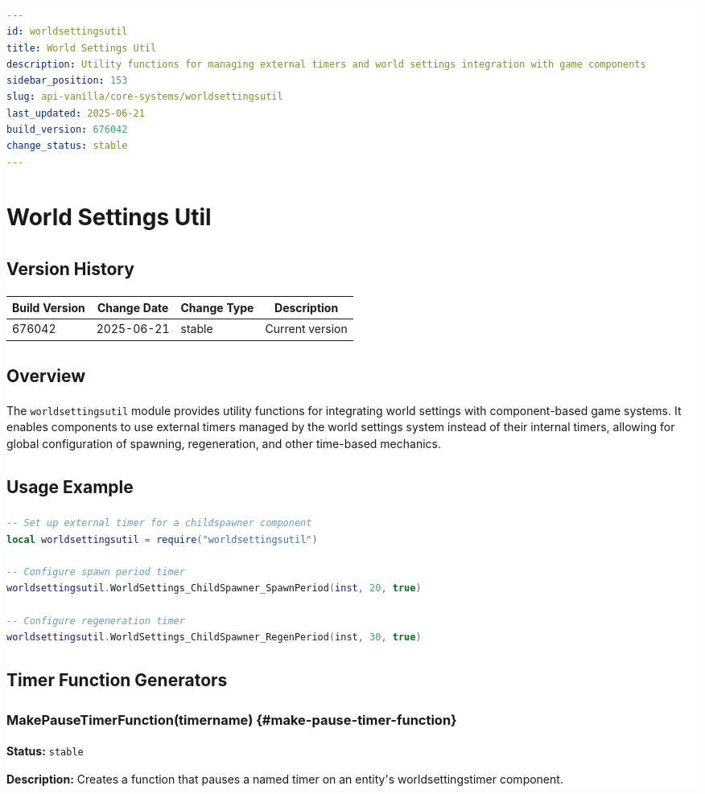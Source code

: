```yaml
---
id: worldsettingsutil
title: World Settings Util
description: Utility functions for managing external timers and world settings integration with game components
sidebar_position: 153
slug: api-vanilla/core-systems/worldsettingsutil
last_updated: 2025-06-21
build_version: 676042
change_status: stable
---
```


# World Settings Util

## Version History
| Build Version | Change Date | Change Type | Description |
|---|----|----|----|
| 676042 | 2025-06-21 | stable | Current version |

## Overview

The `worldsettingsutil` module provides utility functions for integrating world settings with component-based game systems. It enables components to use external timers managed by the world settings system instead of their internal timers, allowing for global configuration of spawning, regeneration, and other time-based mechanics.

## Usage Example

```lua
-- Set up external timer for a childspawner component
local worldsettingsutil = require("worldsettingsutil")

-- Configure spawn period timer
worldsettingsutil.WorldSettings_ChildSpawner_SpawnPeriod(inst, 20, true)

-- Configure regeneration timer  
worldsettingsutil.WorldSettings_ChildSpawner_RegenPeriod(inst, 30, true)
```

## Timer Function Generators

### MakePauseTimerFunction(timername) {#make-pause-timer-function}

**Status:** `stable`

**Description:**
Creates a function that pauses a named timer on an entity's worldsettingstimer component.
